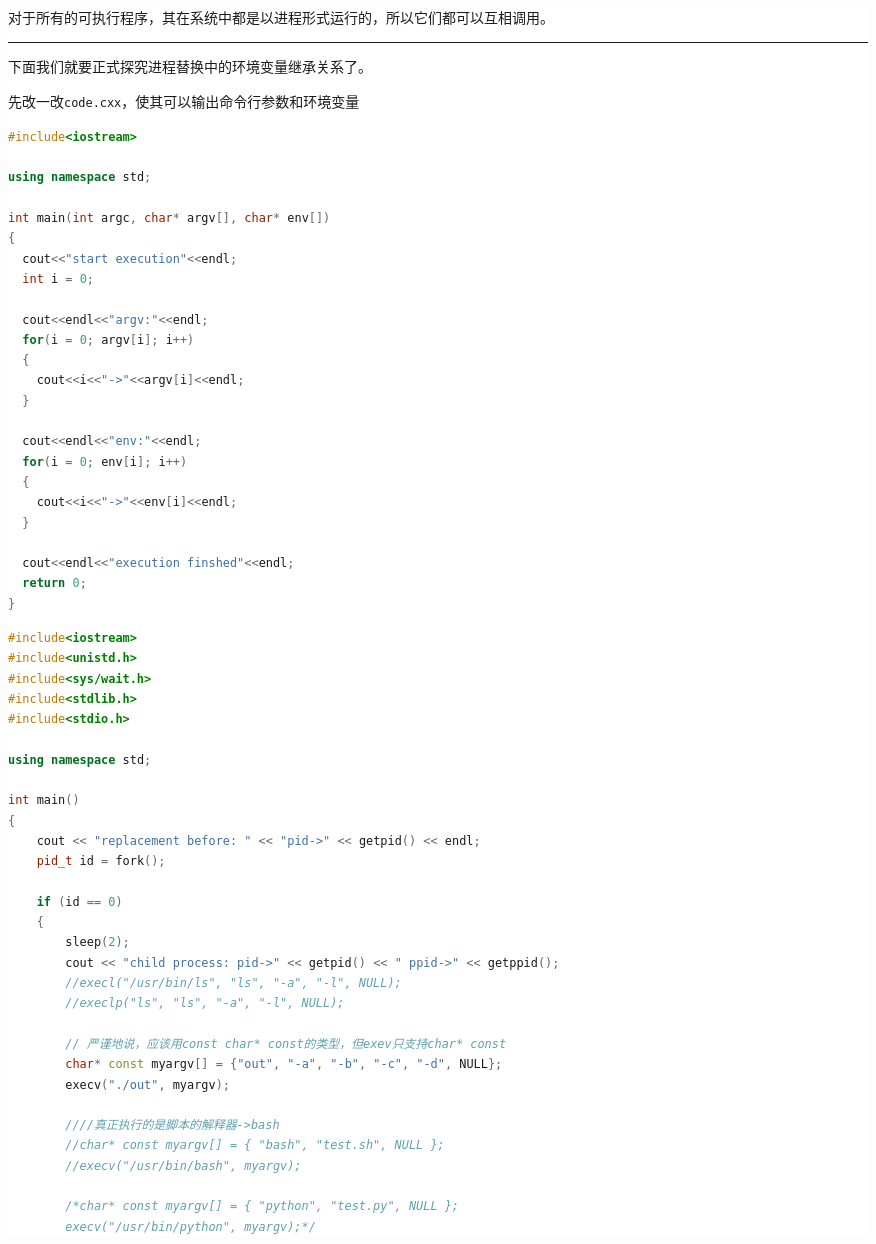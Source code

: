 对于所有的可执行程序，其在系统中都是以进程形式运行的，所以它们都可以互相调用。

-----------

下面我们就要正式探究进程替换中的环境变量继承关系了。

先改一改`code.cxx`，使其可以输出命令行参数和环境变量

```cpp
#include<iostream>

using namespace std;

int main(int argc, char* argv[], char* env[])
{
  cout<<"start execution"<<endl;
  int i = 0;

  cout<<endl<<"argv:"<<endl;
  for(i = 0; argv[i]; i++)
  {
    cout<<i<<"->"<<argv[i]<<endl;
  }

  cout<<endl<<"env:"<<endl;
  for(i = 0; env[i]; i++)
  {
    cout<<i<<"->"<<env[i]<<endl;
  }

  cout<<endl<<"execution finshed"<<endl;
  return 0;
}
```

```cpp
#include<iostream>
#include<unistd.h>
#include<sys/wait.h>
#include<stdlib.h>
#include<stdio.h>

using namespace std;

int main()
{
	cout << "replacement before: " << "pid->" << getpid() << endl;
	pid_t id = fork();

	if (id == 0)
	{
		sleep(2);
		cout << "child process: pid->" << getpid() << " ppid->" << getppid();
		//execl("/usr/bin/ls", "ls", "-a", "-l", NULL);
		//execlp("ls", "ls", "-a", "-l", NULL);

		// 严谨地说，应该用const char* const的类型，但exev只支持char* const
		char* const myargv[] = {"out", "-a", "-b", "-c", "-d", NULL};
		execv("./out", myargv);

		////真正执行的是脚本的解释器->bash
		//char* const myargv[] = { "bash", "test.sh", NULL };
		//execv("/usr/bin/bash", myargv);

		/*char* const myargv[] = { "python", "test.py", NULL };
		execv("/usr/bin/python", myargv);*/
```